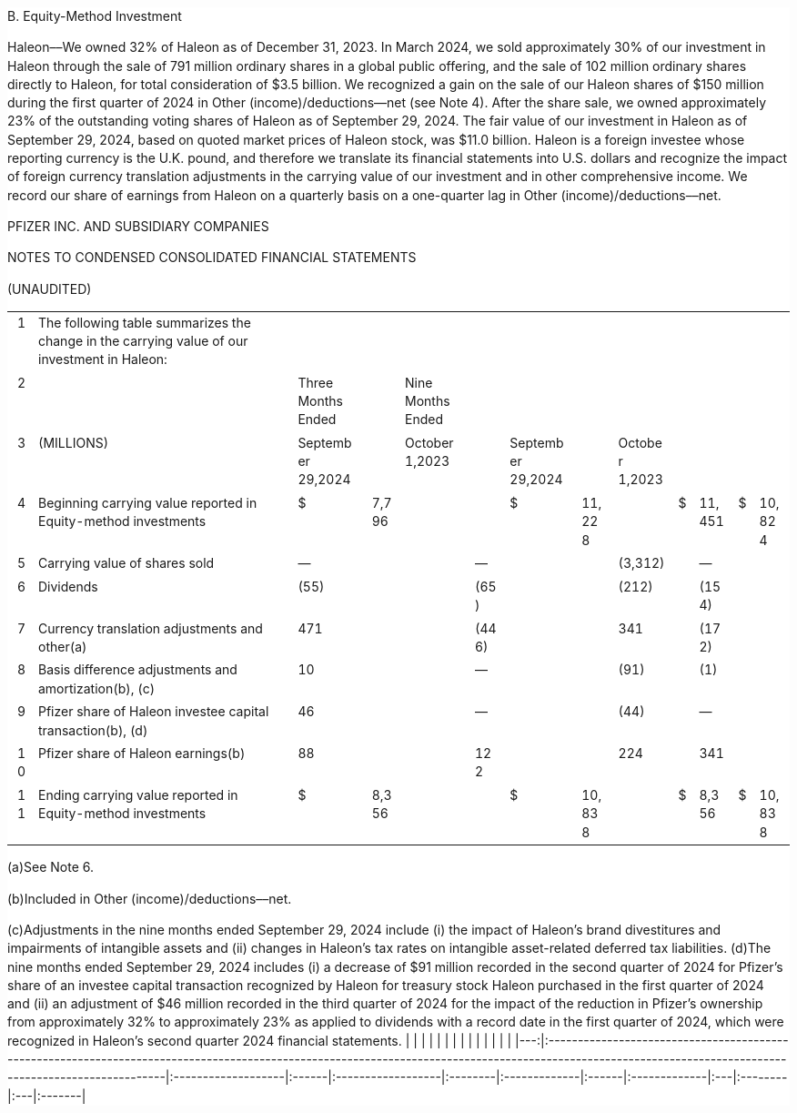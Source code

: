 B. Equity-Method Investment

Haleon––We owned 32% of Haleon as of December 31, 2023. In March 2024, we sold approximately 30% of our investment in Haleon through the sale of 791 million ordinary shares in a global public offering, and the sale of 102 million ordinary shares directly to Haleon, for total consideration of $3.5 billion. We recognized a gain on the sale of our Haleon shares of $150 million during the first quarter of 2024 in Other (income)/deductions––net (see Note 4). After the share sale, we owned approximately 23% of the outstanding voting shares of Haleon as of September 29, 2024.
The fair value of our investment in Haleon as of September 29, 2024, based on quoted market prices of Haleon stock, was $11.0 billion. Haleon is a foreign investee whose reporting currency is the U.K. pound, and therefore we translate its financial statements into U.S. dollars and recognize the impact of foreign currency translation adjustments in the carrying value of our investment and in other comprehensive income. We record our share of earnings from Haleon on a quarterly basis on a one-quarter lag in Other (income)/deductions––net.

PFIZER INC. AND SUBSIDIARY COMPANIES


NOTES TO CONDENSED CONSOLIDATED FINANCIAL STATEMENTS 

(UNAUDITED)

|    |                                                                                              |                    |       |                   |       |                   |        |                |    |        |    |        |
|---:|:---------------------------------------------------------------------------------------------|:-------------------|:------|:------------------|:------|:------------------|:-------|:---------------|:---|:-------|:---|:-------|
|  1 | The following table summarizes the change in the carrying value of our investment in Haleon: |                    |       |                   |       |                   |        |                |    |        |    |        |
|  2 |                                                                                              | Three Months Ended |       | Nine Months Ended |       |                   |        |                |    |        |    |        |
|  3 | (MILLIONS)                                                                                   | September 29,2024  |       | October 1,2023    |       | September 29,2024 |        | October 1,2023 |    |        |    |        |
|  4 | Beginning carrying value reported in Equity-method investments                               | $                  | 7,796 |                   |       | $                 | 11,228 |                | $  | 11,451 | $  | 10,824 |
|  5 | Carrying value of shares sold                                                                | —                  |       |                   | —     |                   |        | (3,312)        |    | —      |    |        |
|  6 | Dividends                                                                                    | (55)               |       |                   | (65)  |                   |        | (212)          |    | (154)  |    |        |
|  7 | Currency translation adjustments and other(a)                                                | 471                |       |                   | (446) |                   |        | 341            |    | (172)  |    |        |
|  8 | Basis difference adjustments and amortization(b), (c)                                        | 10                 |       |                   | —     |                   |        | (91)           |    | (1)    |    |        |
|  9 | Pfizer share of Haleon investee capital transaction(b), (d)                                  | 46                 |       |                   | —     |                   |        | (44)           |    | —      |    |        |
| 10 | Pfizer share of Haleon earnings(b)                                                           | 88                 |       |                   | 122   |                   |        | 224            |    | 341    |    |        |
| 11 | Ending carrying value reported in Equity-method investments                                  | $                  | 8,356 |                   |       | $                 | 10,838 |                | $  | 8,356  | $  | 10,838 |

(a)See Note 6.


(b)Included in Other (income)/deductions––net.

(c)Adjustments in the nine months ended September 29, 2024 include (i) the impact of Haleon’s brand divestitures and impairments of intangible assets and (ii) changes in Haleon’s tax rates on intangible asset-related deferred tax liabilities.
(d)The nine months ended September 29, 2024 includes (i) a decrease of $91 million recorded in the second quarter of 2024 for Pfizer’s share of an investee capital transaction recognized by Haleon for treasury stock Haleon purchased in the first quarter of 2024 and (ii) an adjustment of $46 million recorded in the third quarter of 2024 for the impact of the reduction in Pfizer’s ownership from approximately 32% to approximately 23% as applied to dividends with a record date in the first quarter of 2024, which were recognized in Haleon’s second quarter 2024 financial statements.
|    |                                                                                                                                                                                                          |                    |       |                   |         |              |       |              |    |         |    |        |
|---:|:---------------------------------------------------------------------------------------------------------------------------------------------------------------------------------------------------------|:-------------------|:------|:------------------|:--------|:-------------|:------|:-------------|:---|:--------|:---|:-------|